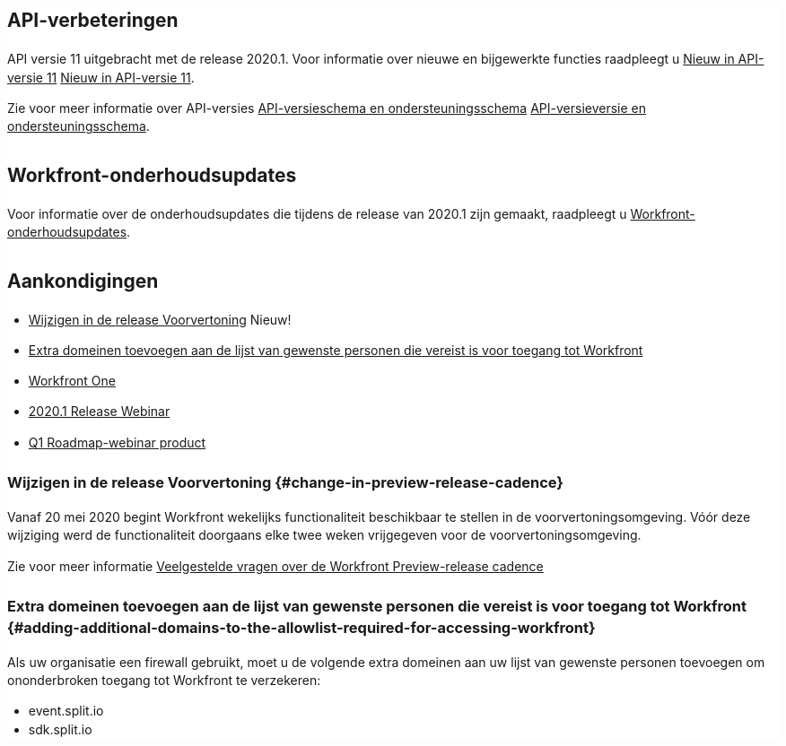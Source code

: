 ## API-verbeteringen

API versie 11 uitgebracht met de release 2020.1. Voor informatie over nieuwe en bijgewerkte functies raadpleegt u [Nieuw in API-versie 11](../../../wf-api/api/new-api-version-11.md) [Nieuw in API-versie 11](https://experience.workfront.com/s/article/What-s-new-in-API-version-11-1760875145).

Zie voor meer informatie over API-versies [API-versieschema en ondersteuningsschema](../../../wf-api/api/api-version-support-schedule.md) [API-versieversie en ondersteuningsschema](https://experience.workfront.com/s/article/API-Version-Release-and-Support-Schedule-272875487?language=en_US&amp;r=13&amp;ui-comm-runtime-components-aura-components-siteforce-qb.Quarterback.validateRoute=1&amp;ui-communities-components-aura-components-forceCommunity-breadcrumbs.Breadcrumbs.getAncestors=1&amp;ui-communities-components-aura-components-forceCommunity-seoAssistant.SeoAssistant.getSeoData=1&amp;ui-force-components-controllers-recordGlobalValueProvider.RecordGvp.getRecord=1&amp;ui-self-service-components-controller.ArticleTopicList.getTopics=1&amp;ui-self-service-components-controller.ArticleView.getArticleHeaderDetail=1).

## Workfront-onderhoudsupdates

Voor informatie over de onderhoudsupdates die tijdens de release van 2020.1 zijn gemaakt, raadpleegt u [Workfront-onderhoudsupdates](https://experience.workfront.com/s/article/Workfront-Maintenance-Updates-1882317350).

## Aankondigingen

* [Wijzigen in de release Voorvertoning](#change-in-preview-release-cadence) Nieuw!

* [Extra domeinen toevoegen aan de lijst van gewenste personen die vereist is voor toegang tot Workfront](#adding-additional-domains-to-the-allowlist-required-for-accessing-workfront)
* [Workfront One](#workfront-one)
* [2020.1 Release Webinar](#2020-1-release-webinar)
* [Q1 Roadmap-webinar product](#q1-product-roadmap-webinar)

### Wijzigen in de release Voorvertoning {#change-in-preview-release-cadence}

Vanaf 20 mei 2020 begint Workfront wekelijks functionaliteit beschikbaar te stellen in de voorvertoningsomgeving. Vóór deze wijziging werd de functionaliteit doorgaans elke twee weken vrijgegeven voor de voorvertoningsomgeving.

Zie voor meer informatie [Veelgestelde vragen over de Workfront Preview-release cadence](https://one.workfront.com/s/article/Change-in-Workfront-Preview-release-cadence)

### Extra domeinen toevoegen aan de lijst van gewenste personen die vereist is voor toegang tot Workfront {#adding-additional-domains-to-the-allowlist-required-for-accessing-workfront}

Als uw organisatie een firewall gebruikt, moet u de volgende extra domeinen aan uw lijst van gewenste personen toevoegen om ononderbroken toegang tot Workfront te verzekeren:

* event.split.io
* sdk.split.io
